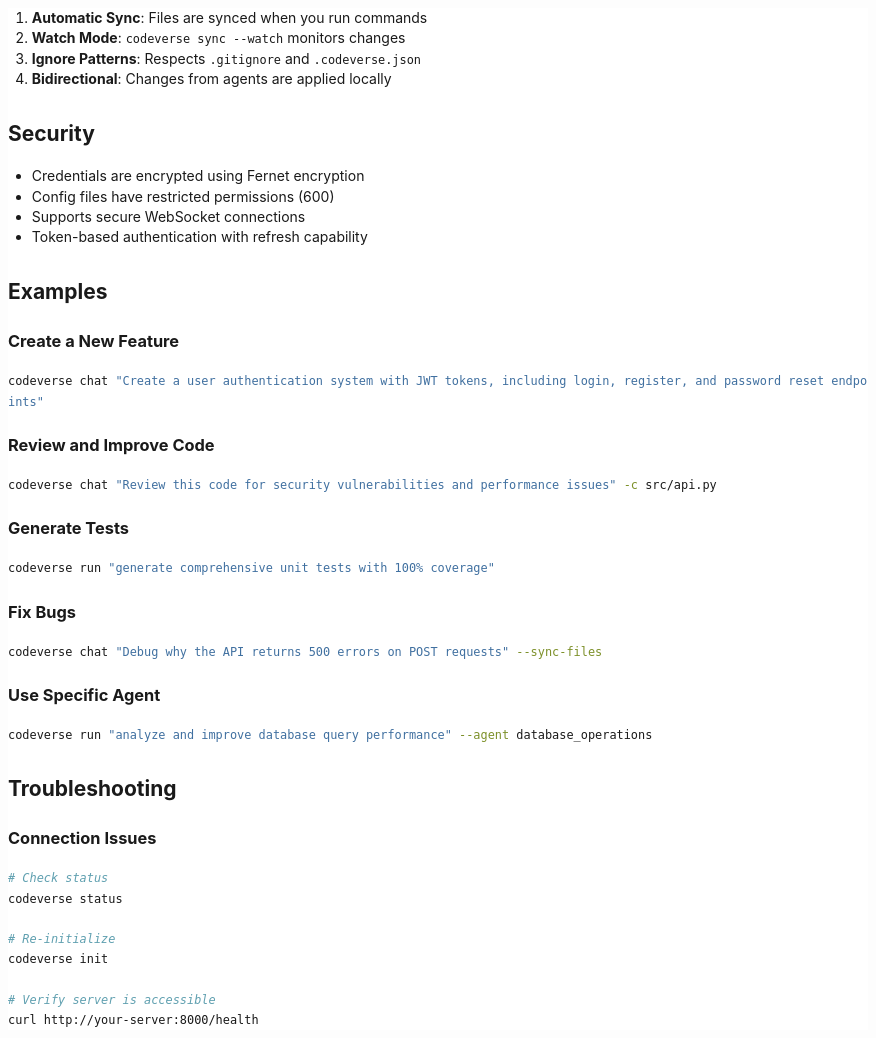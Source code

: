 1. **Automatic Sync**: Files are synced when you run commands
2. **Watch Mode**: `codeverse sync --watch` monitors changes
3. **Ignore Patterns**: Respects `.gitignore` and `.codeverse.json`
4. **Bidirectional**: Changes from agents are applied locally

## Security

- Credentials are encrypted using Fernet encryption
- Config files have restricted permissions (600)
- Supports secure WebSocket connections
- Token-based authentication with refresh capability

## Examples

### Create a New Feature

```bash
codeverse chat "Create a user authentication system with JWT tokens, including login, register, and password reset endpoints"
```

### Review and Improve Code

```bash
codeverse chat "Review this code for security vulnerabilities and performance issues" -c src/api.py
```

### Generate Tests

```bash
codeverse run "generate comprehensive unit tests with 100% coverage"
```

### Fix Bugs

```bash
codeverse chat "Debug why the API returns 500 errors on POST requests" --sync-files
```

### Use Specific Agent

```bash
codeverse run "analyze and improve database query performance" --agent database_operations
```

## Troubleshooting

### Connection Issues

```bash
# Check status
codeverse status

# Re-initialize
codeverse init

# Verify server is accessible
curl http://your-server:8000/health
```
